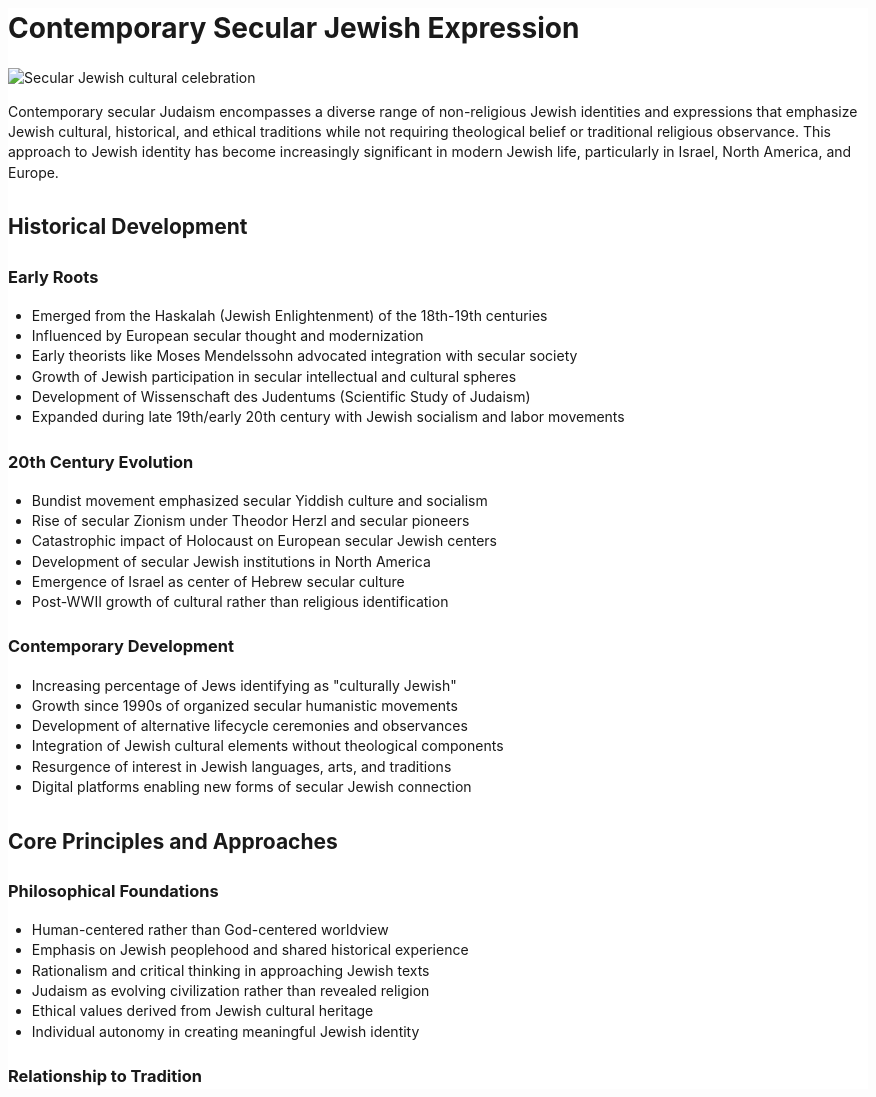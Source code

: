 # Contemporary Secular Jewish Expression

![Secular Jewish cultural celebration](secular_celebration.jpg)

Contemporary secular Judaism encompasses a diverse range of non-religious Jewish identities and expressions that emphasize Jewish cultural, historical, and ethical traditions while not requiring theological belief or traditional religious observance. This approach to Jewish identity has become increasingly significant in modern Jewish life, particularly in Israel, North America, and Europe.

## Historical Development

### Early Roots

- Emerged from the Haskalah (Jewish Enlightenment) of the 18th-19th centuries
- Influenced by European secular thought and modernization
- Early theorists like Moses Mendelssohn advocated integration with secular society
- Growth of Jewish participation in secular intellectual and cultural spheres
- Development of Wissenschaft des Judentums (Scientific Study of Judaism)
- Expanded during late 19th/early 20th century with Jewish socialism and labor movements

### 20th Century Evolution

- Bundist movement emphasized secular Yiddish culture and socialism
- Rise of secular Zionism under Theodor Herzl and secular pioneers
- Catastrophic impact of Holocaust on European secular Jewish centers
- Development of secular Jewish institutions in North America
- Emergence of Israel as center of Hebrew secular culture
- Post-WWII growth of cultural rather than religious identification

### Contemporary Development

- Increasing percentage of Jews identifying as "culturally Jewish"
- Growth since 1990s of organized secular humanistic movements
- Development of alternative lifecycle ceremonies and observances
- Integration of Jewish cultural elements without theological components
- Resurgence of interest in Jewish languages, arts, and traditions
- Digital platforms enabling new forms of secular Jewish connection

## Core Principles and Approaches

### Philosophical Foundations

- Human-centered rather than God-centered worldview
- Emphasis on Jewish peoplehood and shared historical experience
- Rationalism and critical thinking in approaching Jewish texts
- Judaism as evolving civilization rather than revealed religion
- Ethical values derived from Jewish cultural heritage
- Individual autonomy in creating meaningful Jewish identity

### Relationship to Tradition

